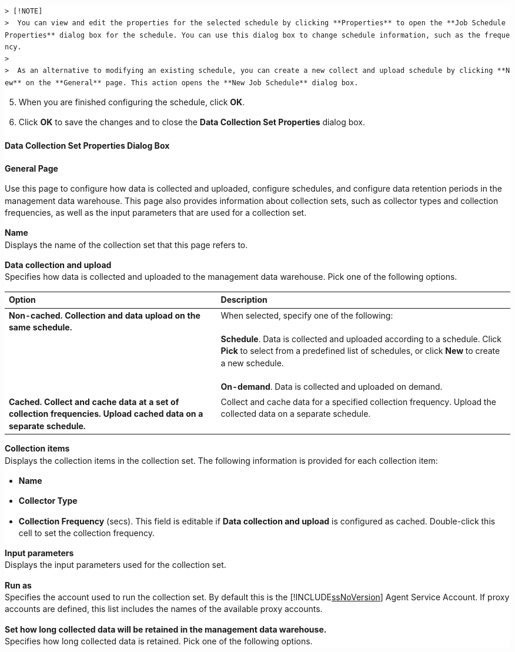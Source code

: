     > [!NOTE]  
    >  You can view and edit the properties for the selected schedule by clicking **Properties** to open the **Job Schedule Properties** dialog box for the schedule. You can use this dialog box to change schedule information, such as the frequency.  
    >   
    >  As an alternative to modifying an existing schedule, you can create a new collect and upload schedule by clicking **New** on the **General** page. This action opens the **New Job Schedule** dialog box.  
  
5.  When you are finished configuring the schedule, click **OK**.  
  
6.  Click **OK** to save the changes and to close the **Data Collection Set Properties** dialog box.  
  
####  <a name="CollectionSet"></a> Data Collection Set Properties Dialog Box  
 **General Page**  
  
 Use this page to configure how data is collected and uploaded, configure schedules, and configure data retention periods in the management data warehouse. This page also provides information about collection sets, such as collector types and collection frequencies, as well as the input parameters that are used for a collection set.  
  
 **Name**  
 Displays the name of the collection set that this page refers to.  
  
 **Data collection and upload**  
 Specifies how data is collected and uploaded to the management data warehouse. Pick one of the following options.  
  
| Option | Description |
| :----- | :---------- |
|**Non-cached. Collection and data upload on the same schedule.**|When selected, specify one of the following:<br /><br /> **Schedule**. Data is collected and uploaded according to a schedule. Click **Pick** to select from a predefined list of schedules, or click **New** to create a new schedule.<br /><br /> **On-demand**. Data is collected and uploaded on demand.|  
|**Cached. Collect and cache data at a set of collection frequencies. Upload cached data on a separate schedule.**|Collect and cache data for a specified collection frequency. Upload the collected data on a separate schedule.|  
  
 **Collection items**  
 Displays the collection items in the collection set. The following information is provided for each collection item:  
  
-   **Name**  
  
-   **Collector Type**  
  
-   **Collection Frequency** (secs). This field is editable if **Data collection and upload** is configured as cached. Double-click this cell to set the collection frequency.  
  
 **Input parameters**  
 Displays the input parameters used for the collection set.  
  
 **Run as**  
 Specifies the account used to run the collection set. By default this is the [!INCLUDE[ssNoVersion](../../includes/ssnoversion-md.md)] Agent Service Account. If proxy accounts are defined, this list includes the names of the available proxy accounts.  
  
 **Set how long collected data will be retained in the management data warehouse.**  
 Specifies how long collected data is retained. Pick one of the following options.  
  